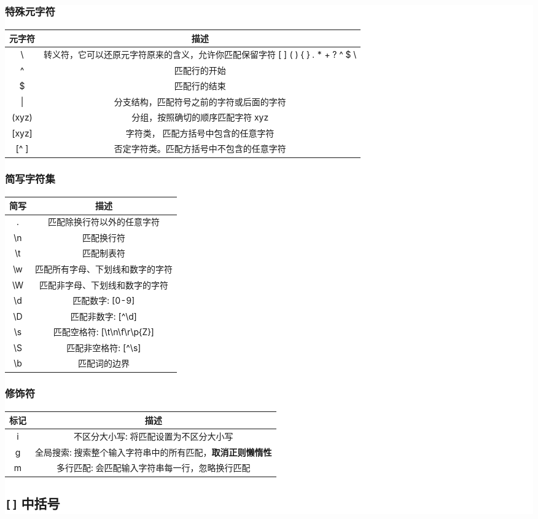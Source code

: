 ### 特殊元字符

| 元字符 |                                        描述                                        |
| :----: | :--------------------------------------------------------------------------------: |
|   \\   | 转义符，它可以还原元字符原来的含义，允许你匹配保留字符 [ ] ( ) { } . \* + ? ^ \$ \ |
|   ^    |                                    匹配行的开始                                    |
|   \$   |                                    匹配行的结束                                    |
|   \|   |                      分支结构，匹配符号之前的字符或后面的字符                      |
| (xyz)  |                          分组，按照确切的顺序匹配字符 xyz                          |
| [xyz]  |                        字符类， 匹配方括号中包含的任意字符                         |
|  [^ ]  |                      否定字符类。匹配方括号中不包含的任意字符                      |

### 简写字符集

| 简写  |               描述               |
| :---: | :------------------------------: |
|   .   |    匹配除换行符以外的任意字符    |
|  \n   |            匹配换行符            |
|  \t   |            匹配制表符            |
|  \w   | 匹配所有字母、下划线和数字的字符 |
|  \W   |  匹配非字母、下划线和数字的字符  |
|  \d   |         匹配数字: [0-9]          |
|  \D   |        匹配非数字: [^\d]         |
|  \s   |   匹配空格符: [\t\n\f\r\p{Z}]    |
|  \S   |       匹配非空格符: [^\s]        |
|  \b   |           匹配词的边界           |

### 修饰符

| 标记  |                             描述                             |
| :---: | :----------------------------------------------------------: |
|   i   |            不区分大小写: 将匹配设置为不区分大小写            |
|   g   | 全局搜索: 搜索整个输入字符串中的所有匹配，**取消正则懒惰性** |
|   m   |        多行匹配: 会匹配输入字符串每一行，忽略换行匹配        |

## `[]` 中括号
